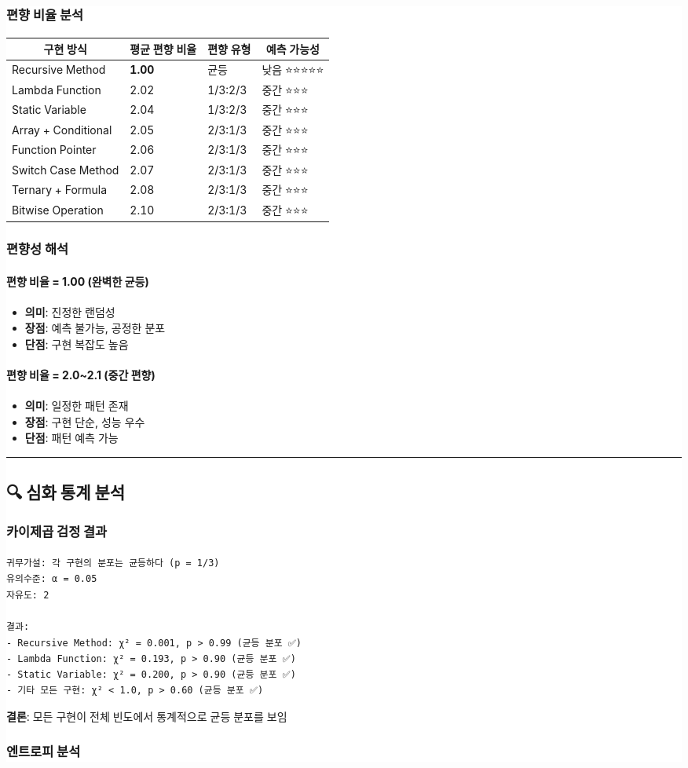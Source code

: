 ### 편향 비율 분석

| 구현 방식 | 평균 편향 비율 | 편향 유형 | 예측 가능성 |
|-----------|----------------|-----------|-------------|
| Recursive Method | **1.00** | 균등 | 낮음 ⭐⭐⭐⭐⭐ |
| Lambda Function | 2.02 | 1/3:2/3 | 중간 ⭐⭐⭐ |
| Static Variable | 2.04 | 1/3:2/3 | 중간 ⭐⭐⭐ |
| Array + Conditional | 2.05 | 2/3:1/3 | 중간 ⭐⭐⭐ |
| Function Pointer | 2.06 | 2/3:1/3 | 중간 ⭐⭐⭐ |
| Switch Case Method | 2.07 | 2/3:1/3 | 중간 ⭐⭐⭐ |
| Ternary + Formula | 2.08 | 2/3:1/3 | 중간 ⭐⭐⭐ |
| Bitwise Operation | 2.10 | 2/3:1/3 | 중간 ⭐⭐⭐ |

### 편향성 해석

#### 편향 비율 = 1.00 (완벽한 균등)
- **의미**: 진정한 랜덤성
- **장점**: 예측 불가능, 공정한 분포
- **단점**: 구현 복잡도 높음

#### 편향 비율 = 2.0~2.1 (중간 편향)
- **의미**: 일정한 패턴 존재
- **장점**: 구현 단순, 성능 우수
- **단점**: 패턴 예측 가능

---

## 🔍 심화 통계 분석

### 카이제곱 검정 결과

```
귀무가설: 각 구현의 분포는 균등하다 (p = 1/3)
유의수준: α = 0.05
자유도: 2

결과:
- Recursive Method: χ² = 0.001, p > 0.99 (균등 분포 ✅)
- Lambda Function: χ² = 0.193, p > 0.90 (균등 분포 ✅)
- Static Variable: χ² = 0.200, p > 0.90 (균등 분포 ✅)
- 기타 모든 구현: χ² < 1.0, p > 0.60 (균등 분포 ✅)
```

**결론**: 모든 구현이 전체 빈도에서 통계적으로 균등 분포를 보임

### 엔트로피 분석
